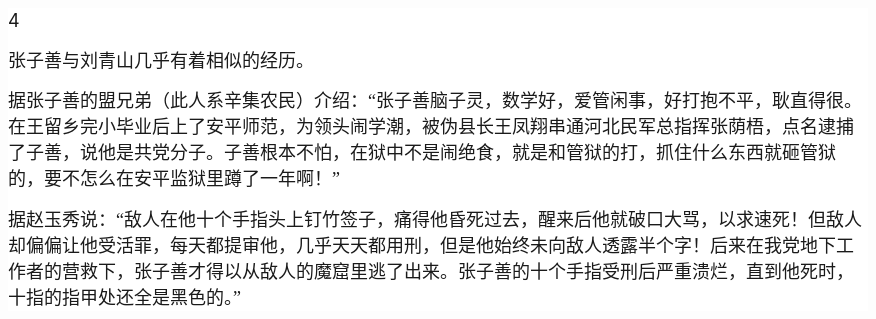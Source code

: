  </p>
 <p class="MsoNormal">
  <o:p>
   <font size="4">
   </font>
  </o:p>
 </p>
 <p class="MsoNormal">
  <font size="4">
   4
   <o:p>
   </o:p>
  </font>
 </p>
 <p class="MsoNormal">
  <o:p>
   <font size="4">
   </font>
  </o:p>
 </p>
 <p class="MsoNormal">
  <font size="4">
   <span lang="ZH-CN" style="font-family:宋体;mso-ascii-font-family:
Calibri;mso-ascii-theme-font:minor-latin;mso-fareast-font-family:宋体;mso-fareast-theme-font:
minor-fareast">
    张子善与刘青山几乎有着相似的经历。
   </span>
   <o:p>
   </o:p>
  </font>
 </p>
 <p class="MsoNormal">
  <o:p>
   <font size="4">
   </font>
  </o:p>
 </p>
 <p class="MsoNormal">
  <font size="4">
   <span lang="ZH-CN" style="font-family:宋体;mso-ascii-font-family:
Calibri;mso-ascii-theme-font:minor-latin;mso-fareast-font-family:宋体;mso-fareast-theme-font:
minor-fareast">
    据张子善的盟兄弟（此人系辛集农民）介绍：“张子善脑子灵，数学好，爱管闲事，好打抱不平，耿直得很。在王留乡完小毕业后上了安平师范，为领头闹学潮，被伪县长王凤翔串通河北民军总指挥张荫梧，点名逮捕了子善，说他是共党分子。子善根本不怕，在狱中不是闹绝食，就是和管狱的打，抓住什么东西就砸管狱的，要不怎么在安平监狱里蹲了一年啊！”
   </span>
   <o:p>
   </o:p>
  </font>
 </p>
 <p class="MsoNormal">
  <o:p>
   <font size="4">
   </font>
  </o:p>
 </p>
 <p class="MsoNormal">
  <font size="4">
   <span lang="ZH-CN" style="font-family:宋体;mso-ascii-font-family:
Calibri;mso-ascii-theme-font:minor-latin;mso-fareast-font-family:宋体;mso-fareast-theme-font:
minor-fareast">
    据赵玉秀说：“敌人在他十个手指头上钉竹签子，痛得他昏死过去，醒来后他就破口大骂，以求速死！但敌人却偏偏让他受活罪，每天都提审他，几乎天天都用刑，但是他始终未向敌人透露半个字！后来在我党地下工作者的营救下，张子善才得以从敌人的魔窟里逃了出来。张子善的十个手指受刑后严重溃烂，直到他死时，十指的指甲处还全是黑色的。”
   </span>
   <o:p>
